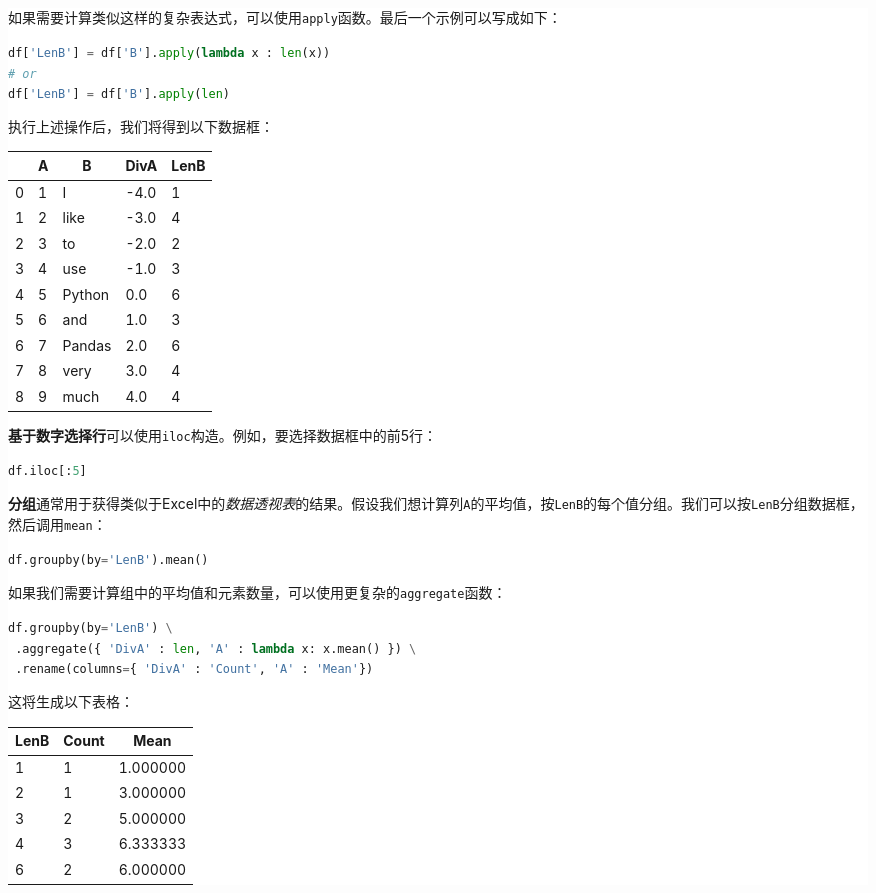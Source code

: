 如果需要计算类似这样的复杂表达式，可以使用`apply`函数。最后一个示例可以写成如下：
```python
df['LenB'] = df['B'].apply(lambda x : len(x))
# or 
df['LenB'] = df['B'].apply(len)
```

执行上述操作后，我们将得到以下数据框：

|     | A   | B      | DivA | LenB |
| --- | --- | ------ | ---- | ---- |
| 0   | 1   | I      | -4.0 | 1    |
| 1   | 2   | like   | -3.0 | 4    |
| 2   | 3   | to     | -2.0 | 2    |
| 3   | 4   | use    | -1.0 | 3    |
| 4   | 5   | Python | 0.0  | 6    |
| 5   | 6   | and    | 1.0  | 3    |
| 6   | 7   | Pandas | 2.0  | 6    |
| 7   | 8   | very   | 3.0  | 4    |
| 8   | 9   | much   | 4.0  | 4    |

**基于数字选择行**可以使用`iloc`构造。例如，要选择数据框中的前5行：
```python
df.iloc[:5]
```

**分组**通常用于获得类似于Excel中的*数据透视表*的结果。假设我们想计算列`A`的平均值，按`LenB`的每个值分组。我们可以按`LenB`分组数据框，然后调用`mean`：
```python
df.groupby(by='LenB').mean()
```
如果我们需要计算组中的平均值和元素数量，可以使用更复杂的`aggregate`函数：
```python
df.groupby(by='LenB') \
 .aggregate({ 'DivA' : len, 'A' : lambda x: x.mean() }) \
 .rename(columns={ 'DivA' : 'Count', 'A' : 'Mean'})
```
这将生成以下表格：

| LenB | Count | Mean     |
| ---- | ----- | -------- |
| 1    | 1     | 1.000000 |
| 2    | 1     | 3.000000 |
| 3    | 2     | 5.000000 |
| 4    | 3     | 6.333333 |
| 6    | 2     | 6.000000 |
